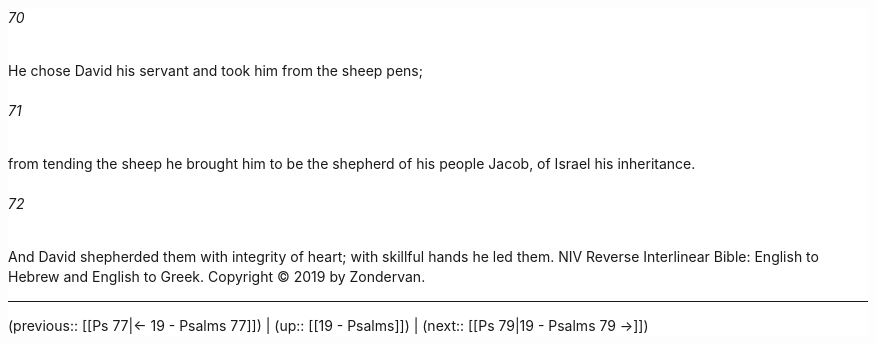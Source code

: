 ###### 70 
He chose David his servant and took him from the sheep pens; 

###### 71 
from tending the sheep he brought him to be the shepherd of his people Jacob, of Israel his inheritance. 

###### 72 
And David shepherded them with integrity of heart; with skillful hands he led them. NIV Reverse Interlinear Bible: English to Hebrew and English to Greek. Copyright © 2019 by Zondervan.

***

(previous:: [[Ps 77|← 19 - Psalms 77]]) | (up:: [[19 - Psalms]]) | (next:: [[Ps 79|19 - Psalms 79 →]])
